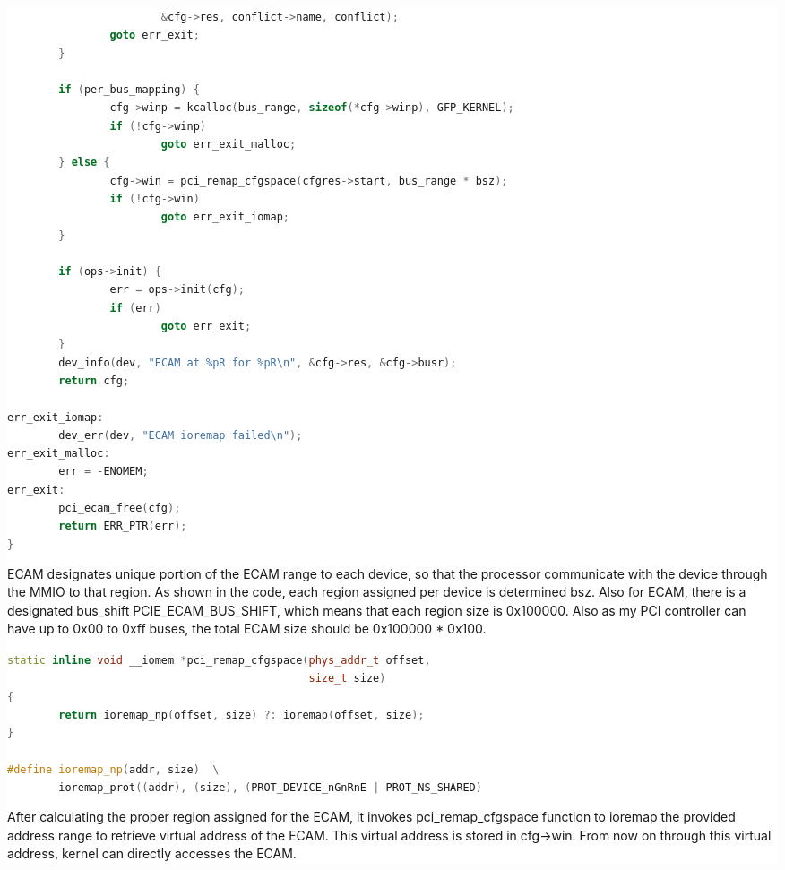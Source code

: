 ```cpp
                        &cfg->res, conflict->name, conflict);
                goto err_exit;
        }

        if (per_bus_mapping) {
                cfg->winp = kcalloc(bus_range, sizeof(*cfg->winp), GFP_KERNEL);
                if (!cfg->winp)
                        goto err_exit_malloc;
        } else {
                cfg->win = pci_remap_cfgspace(cfgres->start, bus_range * bsz);
                if (!cfg->win)
                        goto err_exit_iomap;
        }

        if (ops->init) {
                err = ops->init(cfg);
                if (err)
                        goto err_exit;
        }
        dev_info(dev, "ECAM at %pR for %pR\n", &cfg->res, &cfg->busr);
        return cfg;

err_exit_iomap:
        dev_err(dev, "ECAM ioremap failed\n");
err_exit_malloc:
        err = -ENOMEM;
err_exit:
        pci_ecam_free(cfg);
        return ERR_PTR(err);
}
```

ECAM designates unique portion of the ECAM range to each device, so that the 
processor communicate with the device through the MMIO to that region. As shown
in the code, each region assigned per device is determined bsz. Also for ECAM,
there is a designated bus_shift PCIE_ECAM_BUS_SHIFT, which means that each 
region size is 0x100000. Also as my PCI controller can have up to 0x00 to 0xff
buses, the total ECAM size should be 0x100000 * 0x100. 

```cpp
static inline void __iomem *pci_remap_cfgspace(phys_addr_t offset,
                                               size_t size)
{
        return ioremap_np(offset, size) ?: ioremap(offset, size);
}

#define ioremap_np(addr, size)  \
        ioremap_prot((addr), (size), (PROT_DEVICE_nGnRnE | PROT_NS_SHARED)

```

After calculating the proper region assigned for the ECAM, it invokes 
pci_remap_cfgspace function to ioremap the provided address range to retrieve
virtual address of the ECAM. This virtual address is stored in cfg->win. From
now on through this virtual address, kernel can directly accesses the ECAM. 

